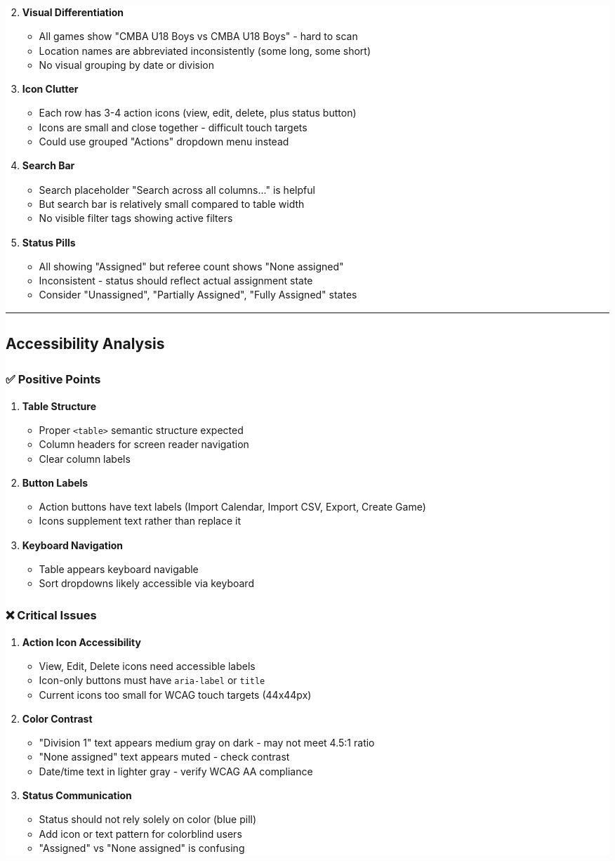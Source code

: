 2. **Visual Differentiation**
   - All games show "CMBA U18 Boys vs CMBA U18 Boys" - hard to scan
   - Location names are abbreviated inconsistently (some long, some short)
   - No visual grouping by date or division

3. **Icon Clutter**
   - Each row has 3-4 action icons (view, edit, delete, plus status button)
   - Icons are small and close together - difficult touch targets
   - Could use grouped "Actions" dropdown menu instead

4. **Search Bar**
   - Search placeholder "Search across all columns..." is helpful
   - But search bar is relatively small compared to table width
   - No visible filter tags showing active filters

5. **Status Pills**
   - All showing "Assigned" but referee count shows "None assigned"
   - Inconsistent - status should reflect actual assignment state
   - Consider "Unassigned", "Partially Assigned", "Fully Assigned" states

---

## Accessibility Analysis

### ✅ Positive Points

1. **Table Structure**
   - Proper `<table>` semantic structure expected
   - Column headers for screen reader navigation
   - Clear column labels

2. **Button Labels**
   - Action buttons have text labels (Import Calendar, Import CSV, Export, Create Game)
   - Icons supplement text rather than replace it

3. **Keyboard Navigation**
   - Table appears keyboard navigable
   - Sort dropdowns likely accessible via keyboard

### ❌ Critical Issues

1. **Action Icon Accessibility**
   - View, Edit, Delete icons need accessible labels
   - Icon-only buttons must have `aria-label` or `title`
   - Current icons too small for WCAG touch targets (44x44px)

2. **Color Contrast**
   - "Division 1" text appears medium gray on dark - may not meet 4.5:1 ratio
   - "None assigned" text appears muted - check contrast
   - Date/time text in lighter gray - verify WCAG AA compliance

3. **Status Communication**
   - Status should not rely solely on color (blue pill)
   - Add icon or text pattern for colorblind users
   - "Assigned" vs "None assigned" is confusing
